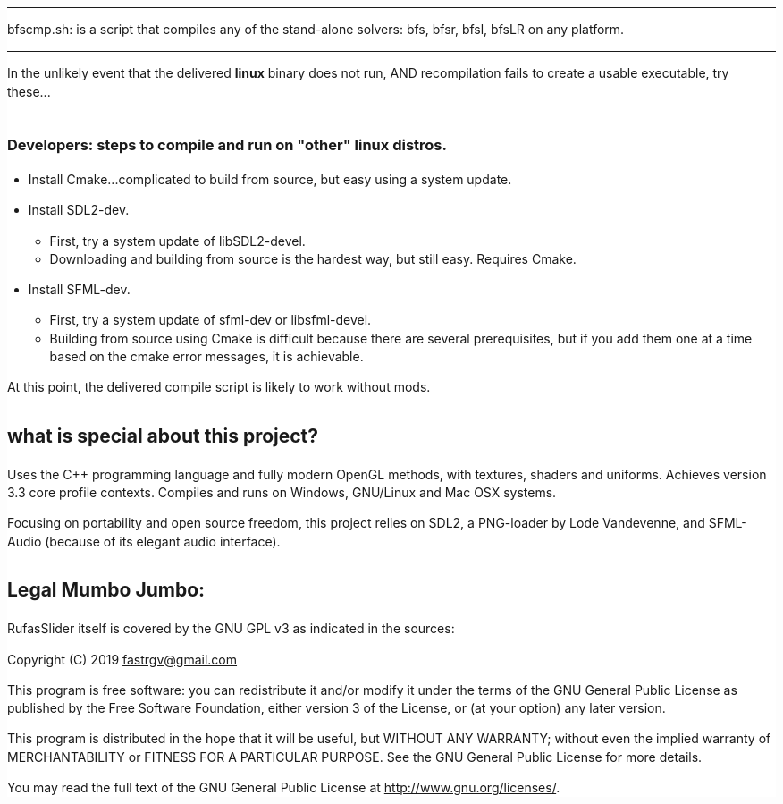 ----------------------------------------------

bfscmp.sh:
is a script that compiles any of the stand-alone solvers:  bfs, bfsr, bfsl, bfsLR on any platform.

-----------------------------------------------

In the unlikely event that the delivered **linux** binary does not run, AND recompilation fails to create a usable executable, try these...

-------------------------------------------------------
### Developers:  steps to compile and run on "other" linux distros.

* Install Cmake...complicated to build from source, but easy using a system update.

* Install SDL2-dev.
	* First, try a system update of libSDL2-devel.
	* Downloading and building from source is the hardest way, but still easy.  Requires Cmake.

* Install SFML-dev.
	* First, try a system update of sfml-dev or libsfml-devel.  
	* Building from source using Cmake is difficult because there are several prerequisites, but if you add them one at a time based on the cmake error messages, it is achievable.

At this point, the delivered compile script is likely to work without mods.


## what is special about this project?
Uses the C++ programming language and fully modern OpenGL methods, with textures, shaders and uniforms.  Achieves version 3.3 core profile contexts.  Compiles and runs on Windows, GNU/Linux and Mac OSX systems.

Focusing on portability and open source freedom, this project relies on SDL2, a PNG-loader by Lode Vandevenne, and SFML-Audio (because of its elegant audio interface).




## Legal Mumbo Jumbo:

RufasSlider itself is covered by the GNU GPL v3 as indicated in the sources:


 Copyright (C) 2019  <fastrgv@gmail.com>

 This program is free software: you can redistribute it and/or modify
 it under the terms of the GNU General Public License as published by
 the Free Software Foundation, either version 3 of the License, or
 (at your option) any later version.

 This program is distributed in the hope that it will be useful,
 but WITHOUT ANY WARRANTY; without even the implied warranty of
 MERCHANTABILITY or FITNESS FOR A PARTICULAR PURPOSE.  See the
 GNU General Public License for more details.

 You may read the full text of the GNU General Public License
 at <http://www.gnu.org/licenses/>.
